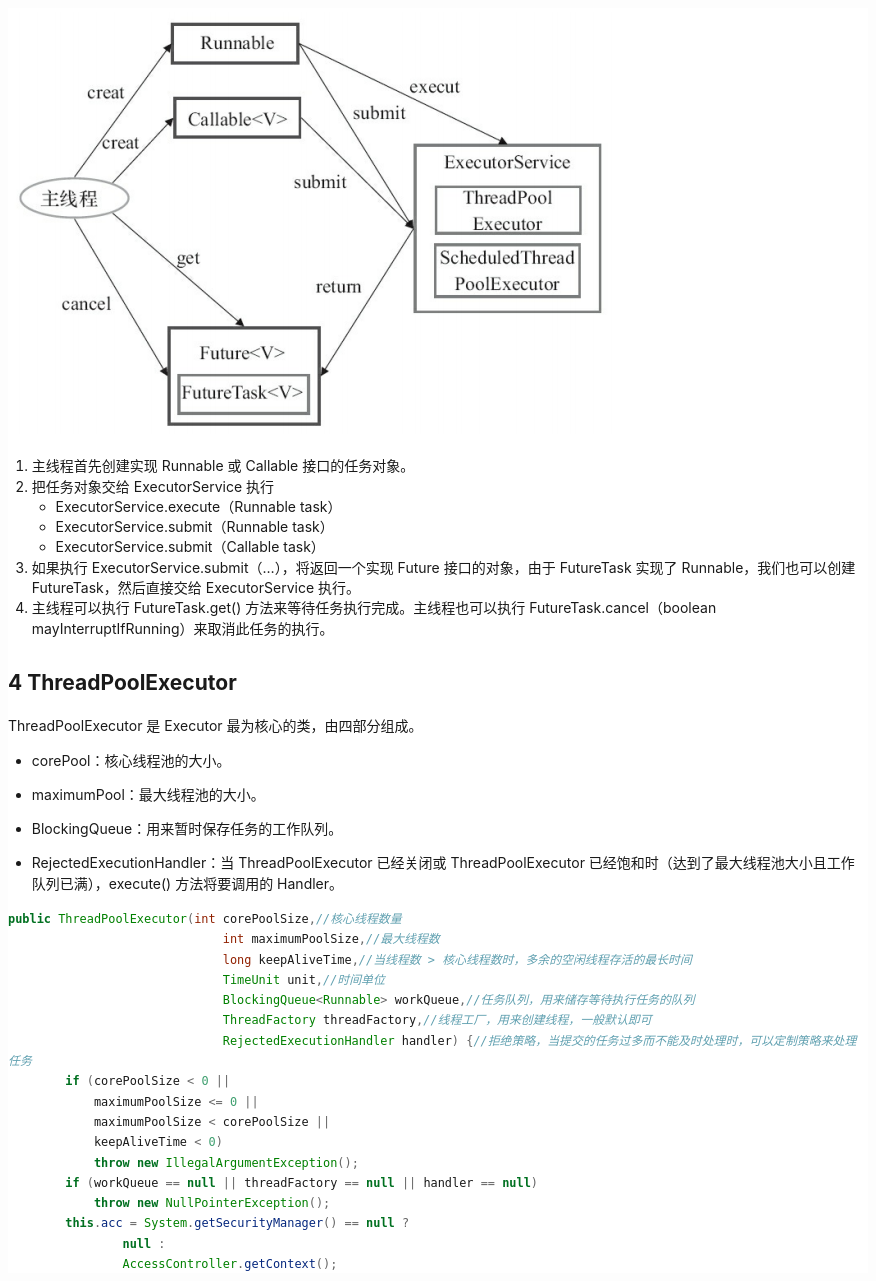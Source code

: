 ![image-20221105215549032](./assets/java_threadpool_desception.png)

1. 主线程首先创建实现 Runnable 或 Callable 接口的任务对象。
2. 把任务对象交给 ExecutorService 执行
   * ExecutorService.execute（Runnable task）
   * ExecutorService.submit（Runnable task）
   * ExecutorService.submit（Callable  task）
3. 如果执行 ExecutorService.submit（…），将返回一个实现 Future 接口的对象，由于 FutureTask 实现了 Runnable，我们也可以创建 FutureTask，然后直接交给 ExecutorService 执行。
4. 主线程可以执行 FutureTask.get() 方法来等待任务执行完成。主线程也可以执行 FutureTask.cancel（boolean mayInterruptIfRunning）来取消此任务的执行。

## 4 ThreadPoolExecutor 

ThreadPoolExecutor 是 Executor 最为核心的类，由四部分组成。

- corePool：核心线程池的大小。 

- maximumPool：最大线程池的大小。 

- BlockingQueue：用来暂时保存任务的工作队列。 

- RejectedExecutionHandler：当 ThreadPoolExecutor 已经关闭或 ThreadPoolExecutor 已经饱和时（达到了最大线程池大小且工作队列已满），execute() 方法将要调用的 Handler。 

```java
public ThreadPoolExecutor(int corePoolSize,//核心线程数量
                              int maximumPoolSize,//最大线程数
                              long keepAliveTime,//当线程数 > 核心线程数时，多余的空闲线程存活的最长时间
                              TimeUnit unit,//时间单位
                              BlockingQueue<Runnable> workQueue,//任务队列，用来储存等待执行任务的队列
                              ThreadFactory threadFactory,//线程工厂，用来创建线程，一般默认即可
                              RejectedExecutionHandler handler) {//拒绝策略，当提交的任务过多而不能及时处理时，可以定制策略来处理任务
        if (corePoolSize < 0 ||
            maximumPoolSize <= 0 ||
            maximumPoolSize < corePoolSize ||
            keepAliveTime < 0)
            throw new IllegalArgumentException();
        if (workQueue == null || threadFactory == null || handler == null)
            throw new NullPointerException();
        this.acc = System.getSecurityManager() == null ?
                null :
                AccessController.getContext();
```
